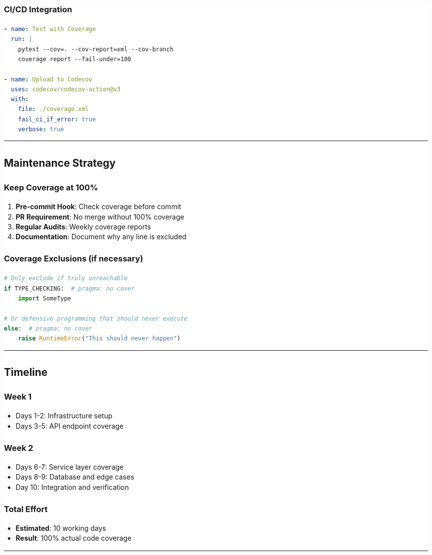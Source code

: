 ### CI/CD Integration
```yaml
- name: Test with Coverage
  run: |
    pytest --cov=. --cov-report=xml --cov-branch
    coverage report --fail-under=100
    
- name: Upload to Codecov
  uses: codecov/codecov-action@v3
  with:
    file: ./coverage.xml
    fail_ci_if_error: true
    verbose: true
```

---

## Maintenance Strategy

### Keep Coverage at 100%
1. **Pre-commit Hook**: Check coverage before commit
2. **PR Requirement**: No merge without 100% coverage
3. **Regular Audits**: Weekly coverage reports
4. **Documentation**: Document why any line is excluded

### Coverage Exclusions (if necessary)
```python
# Only exclude if truly unreachable
if TYPE_CHECKING:  # pragma: no cover
    import SomeType

# Or defensive programming that should never execute
else:  # pragma: no cover
    raise RuntimeError("This should never happen")
```

---

## Timeline

### Week 1
- Days 1-2: Infrastructure setup
- Days 3-5: API endpoint coverage

### Week 2  
- Days 6-7: Service layer coverage
- Days 8-9: Database and edge cases
- Day 10: Integration and verification

### Total Effort
- **Estimated**: 10 working days
- **Result**: 100% actual code coverage

---